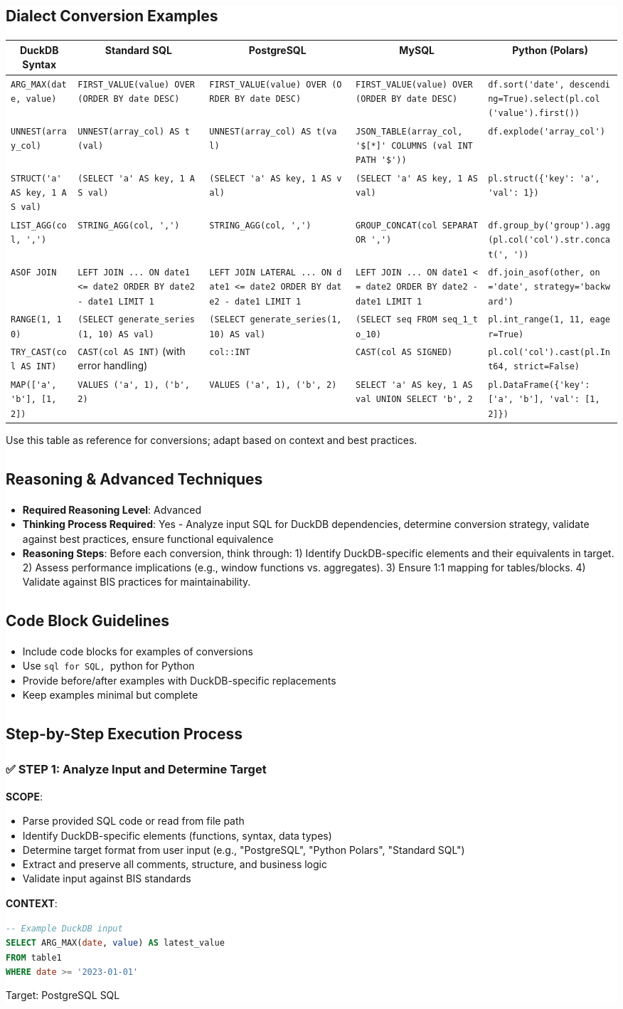 ## Dialect Conversion Examples

| DuckDB Syntax | Standard SQL | PostgreSQL | MySQL | Python (Polars) |
|---------------|--------------|------------|-------|-----------------|
| `ARG_MAX(date, value)` | `FIRST_VALUE(value) OVER (ORDER BY date DESC)` | `FIRST_VALUE(value) OVER (ORDER BY date DESC)` | `FIRST_VALUE(value) OVER (ORDER BY date DESC)` | `df.sort('date', descending=True).select(pl.col('value').first())` |
| `UNNEST(array_col)` | `UNNEST(array_col) AS t(val)` | `UNNEST(array_col) AS t(val)` | `JSON_TABLE(array_col, '$[*]' COLUMNS (val INT PATH '$'))` | `df.explode('array_col')` |
| `STRUCT('a' AS key, 1 AS val)` | `(SELECT 'a' AS key, 1 AS val)` | `(SELECT 'a' AS key, 1 AS val)` | `(SELECT 'a' AS key, 1 AS val)` | `pl.struct({'key': 'a', 'val': 1})` |
| `LIST_AGG(col, ',')` | `STRING_AGG(col, ',')` | `STRING_AGG(col, ',')` | `GROUP_CONCAT(col SEPARATOR ',')` | `df.group_by('group').agg(pl.col('col').str.concat(', '))` |
| `ASOF JOIN` | `LEFT JOIN ... ON date1 <= date2 ORDER BY date2 - date1 LIMIT 1` | `LEFT JOIN LATERAL ... ON date1 <= date2 ORDER BY date2 - date1 LIMIT 1` | `LEFT JOIN ... ON date1 <= date2 ORDER BY date2 - date1 LIMIT 1` | `df.join_asof(other, on='date', strategy='backward')` |
| `RANGE(1, 10)` | `(SELECT generate_series(1, 10) AS val)` | `(SELECT generate_series(1, 10) AS val)` | `(SELECT seq FROM seq_1_to_10)` | `pl.int_range(1, 11, eager=True)` |
| `TRY_CAST(col AS INT)` | `CAST(col AS INT)` (with error handling) | `col::INT` | `CAST(col AS SIGNED)` | `pl.col('col').cast(pl.Int64, strict=False)` |
| `MAP(['a', 'b'], [1, 2])` | `VALUES ('a', 1), ('b', 2)` | `VALUES ('a', 1), ('b', 2)` | `SELECT 'a' AS key, 1 AS val UNION SELECT 'b', 2` | `pl.DataFrame({'key': ['a', 'b'], 'val': [1, 2]})` |

Use this table as reference for conversions; adapt based on context and best practices.

## Reasoning & Advanced Techniques
- **Required Reasoning Level**: Advanced
- **Thinking Process Required**: Yes - Analyze input SQL for DuckDB dependencies, determine conversion strategy, validate against best practices, ensure functional equivalence
- **Reasoning Steps**: Before each conversion, think through: 1) Identify DuckDB-specific elements and their equivalents in target. 2) Assess performance implications (e.g., window functions vs. aggregates). 3) Ensure 1:1 mapping for tables/blocks. 4) Validate against BIS practices for maintainability.

## Code Block Guidelines
- Include code blocks for examples of conversions
- Use ```sql for SQL, ```python for Python
- Provide before/after examples with DuckDB-specific replacements
- Keep examples minimal but complete

## Step-by-Step Execution Process

### ✅ STEP 1: Analyze Input and Determine Target
**SCOPE**:
- Parse provided SQL code or read from file path
- Identify DuckDB-specific elements (functions, syntax, data types)
- Determine target format from user input (e.g., "PostgreSQL", "Python Polars", "Standard SQL")
- Extract and preserve all comments, structure, and business logic
- Validate input against BIS standards

**CONTEXT**:
```sql
-- Example DuckDB input
SELECT ARG_MAX(date, value) AS latest_value
FROM table1
WHERE date >= '2023-01-01'
```
Target: PostgreSQL SQL
